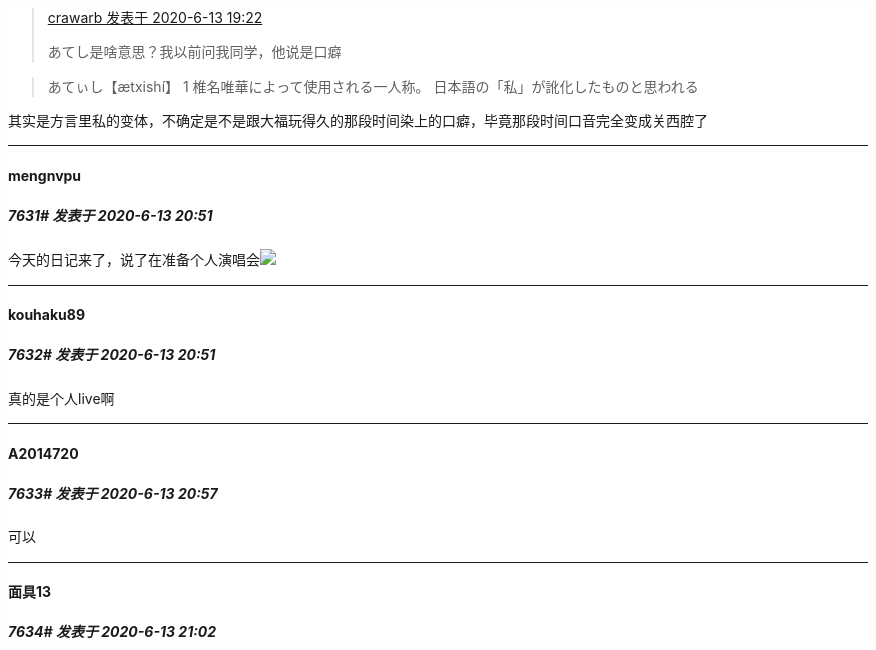 

<blockquote><a href="httphttps://bbs.saraba1st.com/2b/forum.php?mod=redirect&amp;goto=findpost&amp;pid=47791586&amp;ptid=1914313" target="_blank">crawarb 发表于 2020-6-13 19:22</a>

あてし是啥意思？我以前问我同学，他说是口癖</blockquote><blockquote>あてぃし【ætxishí】 1 椎名唯華によって使用される一人称。 日本語の「私」が訛化したものと思われる</blockquote>
其实是方言里私的变体，不确定是不是跟大福玩得久的那段时间染上的口癖，毕竟那段时间口音完全变成关西腔了







-----

####  mengnvpu  
##### 7631#       发表于 2020-6-13 20:51




今天的日记来了，说了在准备个人演唱会<img src="https://static.saraba1st.com/image/smiley/face2017/066.png" referrerpolicy="no-referrer">







-----

####  kouhaku89  
##### 7632#       发表于 2020-6-13 20:51




真的是个人live啊







-----

####  A2014720  
##### 7633#       发表于 2020-6-13 20:57




可以







-----

####  面具13  
##### 7634#       发表于 2020-6-13 21:02
